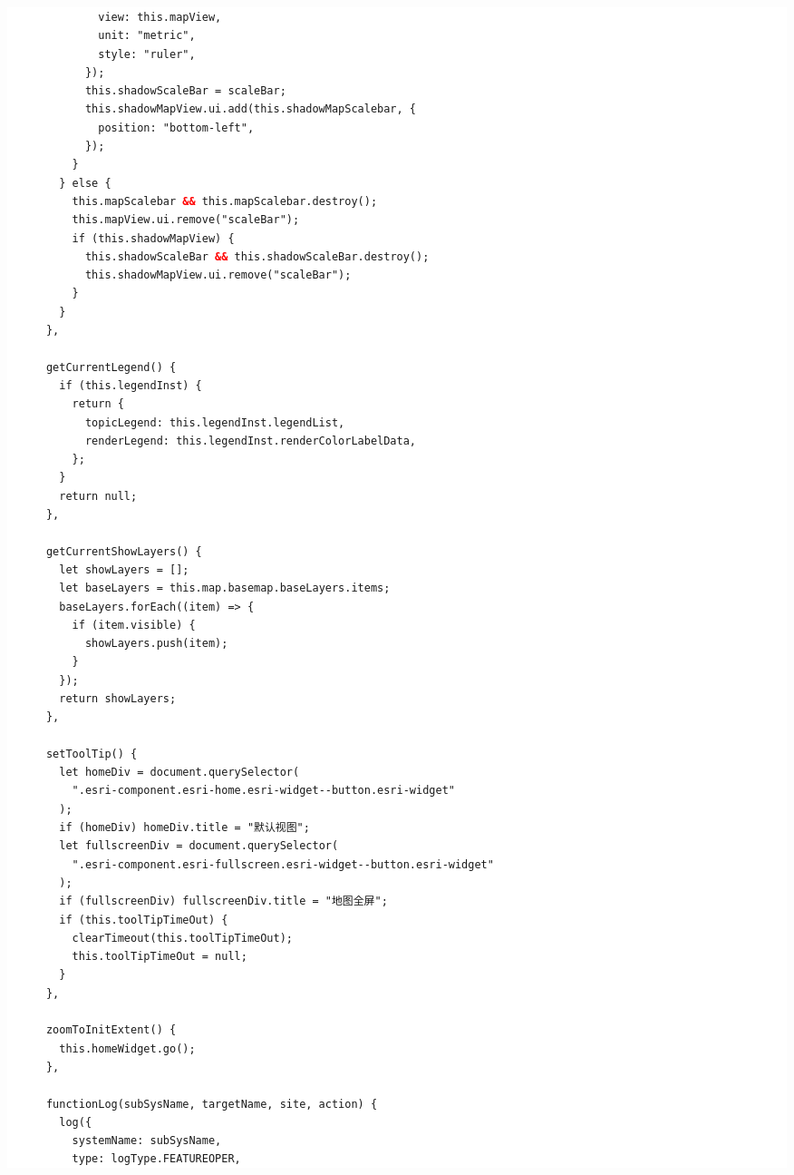```html
              view: this.mapView,
              unit: "metric",
              style: "ruler",
            });
            this.shadowScaleBar = scaleBar;
            this.shadowMapView.ui.add(this.shadowMapScalebar, {
              position: "bottom-left",
            });
          }
        } else {
          this.mapScalebar && this.mapScalebar.destroy();
          this.mapView.ui.remove("scaleBar");
          if (this.shadowMapView) {
            this.shadowScaleBar && this.shadowScaleBar.destroy();
            this.shadowMapView.ui.remove("scaleBar");
          }
        }
      },

      getCurrentLegend() {
        if (this.legendInst) {
          return {
            topicLegend: this.legendInst.legendList,
            renderLegend: this.legendInst.renderColorLabelData,
          };
        }
        return null;
      },

      getCurrentShowLayers() {
        let showLayers = [];
        let baseLayers = this.map.basemap.baseLayers.items;
        baseLayers.forEach((item) => {
          if (item.visible) {
            showLayers.push(item);
          }
        });
        return showLayers;
      },

      setToolTip() {
        let homeDiv = document.querySelector(
          ".esri-component.esri-home.esri-widget--button.esri-widget"
        );
        if (homeDiv) homeDiv.title = "默认视图";
        let fullscreenDiv = document.querySelector(
          ".esri-component.esri-fullscreen.esri-widget--button.esri-widget"
        );
        if (fullscreenDiv) fullscreenDiv.title = "地图全屏";
        if (this.toolTipTimeOut) {
          clearTimeout(this.toolTipTimeOut);
          this.toolTipTimeOut = null;
        }
      },

      zoomToInitExtent() {
        this.homeWidget.go();
      },

      functionLog(subSysName, targetName, site, action) {
        log({
          systemName: subSysName,
          type: logType.FEATUREOPER,
```